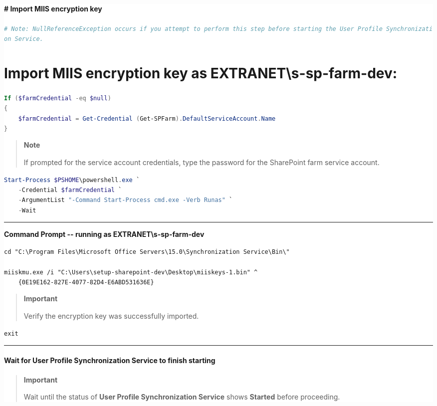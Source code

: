 #### # Import MIIS encryption key

```PowerShell
# Note: NullReferenceException occurs if you attempt to perform this step before starting the User Profile Synchronization Service.
```

# Import MIIS encryption key as EXTRANET\\s-sp-farm-dev:

```PowerShell
If ($farmCredential -eq $null)
{
    $farmCredential = Get-Credential (Get-SPFarm).DefaultServiceAccount.Name
}
```

> **Note**
>
> If prompted for the service account credentials, type the password for the SharePoint farm service account.

```PowerShell
Start-Process $PSHOME\powershell.exe `
    -Credential $farmCredential `
    -ArgumentList "-Command Start-Process cmd.exe -Verb Runas" `
    -Wait
```

---

**Command Prompt -- running as EXTRANET\\s-sp-farm-dev**

```Console
cd "C:\Program Files\Microsoft Office Servers\15.0\Synchronization Service\Bin\"

miiskmu.exe /i "C:\Users\setup-sharepoint-dev\Desktop\miiskeys-1.bin" ^
    {0E19E162-827E-4077-82D4-E6ABD531636E}
```

> **Important**
>
> Verify the encryption key was successfully imported.

```Console
exit
```

---

#### Wait for User Profile Synchronization Service to finish starting

> **Important**
>
> Wait until the status of **User Profile Synchronization Service** shows **Started** before proceeding.
